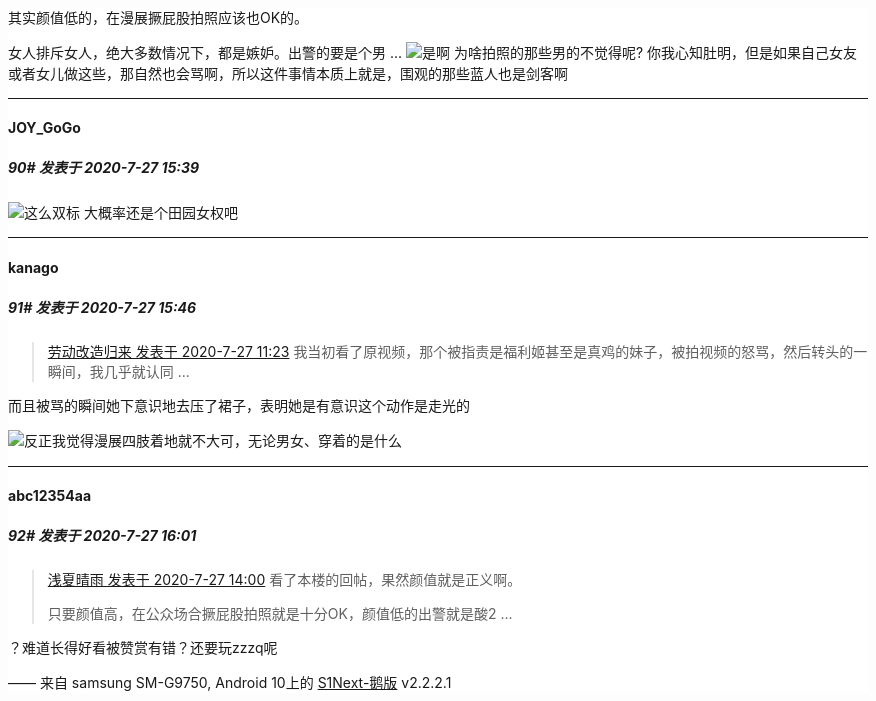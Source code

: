 其实颜值低的，在漫展撅屁股拍照应该也OK的。


女人排斥女人，绝大多数情况下，都是嫉妒。出警的要是个男 ...</blockquote>
<img src="https://static.saraba1st.com/image/smiley/face2017/048.png" referrerpolicy="no-referrer">是啊 为啥拍照的那些男的不觉得呢? 你我心知肚明，但是如果自己女友或者女儿做这些，那自然也会骂啊，所以这件事情本质上就是，围观的那些蓝人也是剑客啊







-----

####  JOY_GoGo  
##### 90#       发表于 2020-7-27 15:39



<img src="https://static.saraba1st.com/image/smiley/face2017/067.png" referrerpolicy="no-referrer">这么双标 大概率还是个田园女权吧







-----

####  kanago  
##### 91#       发表于 2020-7-27 15:46



<blockquote><a href="httphttps://bbs.saraba1st.com/2b/forum.php?mod=redirect&amp;goto=findpost&amp;pid=48227139&amp;ptid=1951507" target="_blank">劳动改造归来 发表于 2020-7-27 11:23</a>
我当初看了原视频，那个被指责是福利姬甚至是真鸡的妹子，被拍视频的怒骂，然后转头的一瞬间，我几乎就认同 ...</blockquote>
而且被骂的瞬间她下意识地去压了裙子，表明她是有意识这个动作是走光的

<img src="https://static.saraba1st.com/image/smiley/face2017/007.png" referrerpolicy="no-referrer">反正我觉得漫展四肢着地就不大可，无论男女、穿着的是什么







-----

####  abc12354aa  
##### 92#       发表于 2020-7-27 16:01



<blockquote><a href="httphttps://bbs.saraba1st.com/2b/forum.php?mod=redirect&amp;goto=findpost&amp;pid=48228660&amp;ptid=1951507" target="_blank">浅夏晴雨 发表于 2020-7-27 14:00</a>
看了本楼的回帖，果然颜值就是正义啊。

只要颜值高，在公众场合撅屁股拍照就是十分OK，颜值低的出警就是酸2 ...</blockquote>
？难道长得好看被赞赏有错？还要玩zzzq呢

—— 来自 samsung SM-G9750, Android 10上的 [S1Next-鹅版](https://github.com/ykrank/S1-Next/releases) v2.2.2.1
